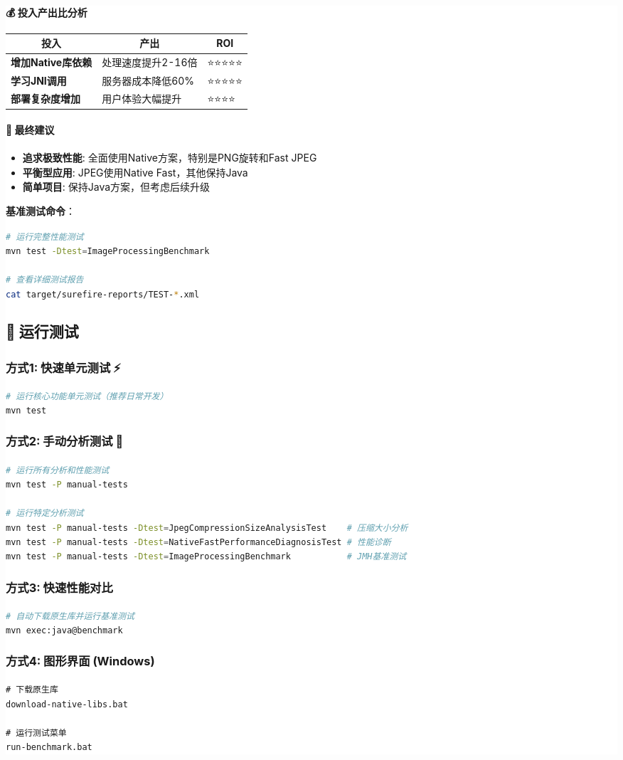 #### **💰 投入产出比分析**

| 投入 | 产出 | ROI |
|------|------|-----|
| **增加Native库依赖** | 处理速度提升2-16倍 | ⭐⭐⭐⭐⭐ |
| **学习JNI调用** | 服务器成本降低60% | ⭐⭐⭐⭐⭐ |
| **部署复杂度增加** | 用户体验大幅提升 | ⭐⭐⭐⭐ |

#### **🎯 最终建议**

- **追求极致性能**: 全面使用Native方案，特别是PNG旋转和Fast JPEG
- **平衡型应用**: JPEG使用Native Fast，其他保持Java
- **简单项目**: 保持Java方案，但考虑后续升级

**基准测试命令**：
```bash
# 运行完整性能测试
mvn test -Dtest=ImageProcessingBenchmark

# 查看详细测试报告  
cat target/surefire-reports/TEST-*.xml
```

## 🔧 **运行测试**

### 方式1: 快速单元测试 ⚡
```bash
# 运行核心功能单元测试（推荐日常开发）
mvn test
```

### 方式2: 手动分析测试 🔬
```bash
# 运行所有分析和性能测试
mvn test -P manual-tests

# 运行特定分析测试
mvn test -P manual-tests -Dtest=JpegCompressionSizeAnalysisTest    # 压缩大小分析
mvn test -P manual-tests -Dtest=NativeFastPerformanceDiagnosisTest # 性能诊断
mvn test -P manual-tests -Dtest=ImageProcessingBenchmark           # JMH基准测试
```

### 方式3: 快速性能对比
```bash
# 自动下载原生库并运行基准测试
mvn exec:java@benchmark
```

### 方式4: 图形界面 (Windows)
```cmd
# 下载原生库
download-native-libs.bat

# 运行测试菜单
run-benchmark.bat
```
